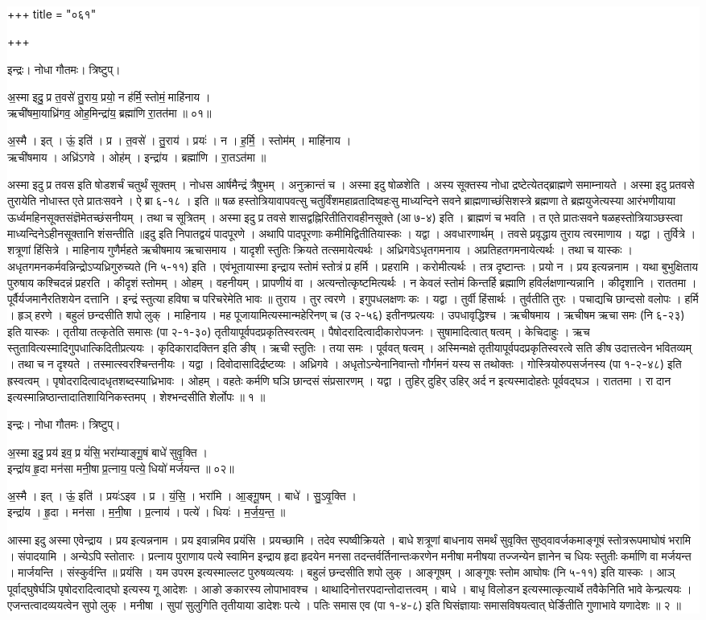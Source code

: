 +++
title = "०६१"

+++


इन्द्रः। नोधा गौतमः। त्रिष्टुप्।

अ॒स्मा इदु॒ प्र त॒वसे॑ तु॒राय॒ प्रयो॒ न ह॑र्मि॒ स्तोमं॒ माहि॑नाय ।  
ऋची॑षमा॒याध्रि॑गव॒ ओह॒मिन्द्रा॑य॒ ब्रह्मा॑णि रा॒तत॑मा ॥ ०१॥

अ॒स्मै । इत् । ऊं॒ इति॑ । प्र । त॒वसे॑ । तु॒राय॑ । प्रयः॑ । न । ह॒र्मि॒ । स्तोम॑म् । माहि॑नाय ।  
ऋची॑षमाय । अध्रि॑ऽगवे । ओह॑म् । इन्द्रा॑य । ब्रह्मा॑णि । रा॒तऽत॑मा ॥

अस्मा इदु प्र तवस इति षोडशर्चं चतुर्थं सूक्तम् । नोधस आर्षमैन्द्रं त्रैषुभम् । अनुक्रान्तं च । अस्मा इदु षोळशेति । अस्य सूक्तस्य नोधा द्रष्टेत्येतद्ब्राह्मणे समाम्नायते । अस्मा इदु प्रतवसे तुरायेति नोधास्त एते प्रातःसवने । ऐ ब्रा ६-१८ । इति ॥ षळ हस्तोत्रियावापवत्सु चतुर्विंशमहाव्रतादिष्वहःसु माध्यन्दिने सवने ब्राह्मणाच्छंसिशस्त्रे ब्रह्मणा ते ब्रह्मयुजेत्यस्या आरंभणीयाया ऊर्ध्वमहिनसूक्तसंज्ञॆमेतच्छंसनीयम् । तथा च सूत्रितम् । अस्मा इदु प्र तवसे शासद्वह्निरितीतिरावहीनसूक्ते (आ ७-४) इति । ब्राह्मणं च भवति । त एते प्रातःसवने षळहस्तोत्रियाञ्छस्त्वा माध्यन्दिनेऽहीनसूक्तानि शंसन्तीति ॥इदु इति निपातद्वयं पादपूरणे । अथापि पादपूरणाः कमीमिद्वितीतियास्कः । यद्वा । अवधारणार्थम् । तवसे प्रवृद्धाय तुराय त्वरमाणाय । यद्वा । तुर्वित्रे । शत्रूणां हिंसित्रे । माहिनाय गुणैर्महते ऋचीषमाय ऋचासमाय । यादृशी स्तुतिः क्रियते तत्समायेत्यर्थः । अध्रिगवेऽधृतगमनाय । अप्रतिहतगमनायेत्यर्थः । तथा च यास्कः । अधृतगमनकर्मवन्निन्द्रोऽप्यध्रिगुरुच्यते (नि ५-११) इति । एवंभूतायास्मा इन्द्राय स्तोमं स्तोत्रं प्र हर्मि । प्रहरामि । करोमीत्यर्थः । तत्र दृष्टान्तः । प्रयो न । प्रय इत्यन्ननाम । यथा बुभुक्षिताय पुरुषाय कश्चिदन्नं प्रहरति । कीदृशं स्तोमम् । ओहम् । वहनीयम् । प्रापणीयं वा । अत्यन्तोत्कृष्टमित्यर्थः । न केवलं स्तोमं किन्तर्हि ब्रह्माणि हविर्लक्षणान्यन्नानि । कीदृशानि । राततमा । पूर्वैर्यजमानैरतिशयेन दत्तानि । इन्द्रं स्तुत्या हविषा च परिचरेमेति भावः ॥ तुराय । तुर त्वरणे । इगुपधलक्षणः कः । यद्वा । तुर्वी हिंसार्थः । तुर्वतीति तुरः । पचाद्यचि छान्दसो वलोपः । हर्मि । हृञ् हरणे । बहुलं छन्दसीति शपो लुक् । माहिनाय । मह पूजायामित्यस्मान्महेरिनण् च (उ २-५६) इतीनण्प्रत्ययः । उपधावृद्धिश्च । ऋचीषमाय । ऋचीषम ऋचा समः (नि ६-२३) इति यास्कः । तृतीया तत्कृतेति समासः (पा २-१-३०) तृतीयापूर्वपदप्रकृतिस्वरत्वम् । पैषोदरादित्वादीकारोपजनः । सुषामादित्वात् षत्वम् । केचिदाहुः । ऋच स्तुतावित्यस्मादिगुपधात्किदितीप्रत्ययः । कृदिकारादक्तिन इति ङीष् । ऋची स्तुतिः । तया समः । पूर्ववत् षत्वम् । अस्मिन्मक्षे तृतीयापूर्वपदप्रकृतिस्वरत्वे सति ङीष उदात्तत्वेन भवितव्यम् । तथा च न दृश्यते । तस्मात्स्वरश्चिन्तनीयः । यद्वा । दिवोदासादिर्द्रष्टव्यः । अध्रिगवे । अधृतोऽन्येनानिवान्तो गौर्गमनं यस्य स तथोक्तः । गोस्त्रियोरुपसर्जनस्य (पा १-२-४८) इति ह्रस्वत्वम् । पृषोदरादित्वादधृतशब्दस्याध्रिभावः । ओहम् । वहतेः कर्मणि घञि छान्दसं संप्रसारणम् । यद्वा । तुहिर् दुहिर् उहिर् अर्द न इत्यस्मादोहतेः पूर्ववद्घञ । राततमा । रा दान इत्यस्मान्निष्ठान्तादातिशायिनिकस्तमप् । शेश्भन्दसीति शेर्लोपः ॥ १ ॥

इन्द्रः। नोधा गौतमः। त्रिष्टुप्।

अ॒स्मा इदु॒ प्रय॑ इव॒ प्र यं॑सि॒ भरा॑म्याङ्गू॒षं बाधे॑ सुवृ॒क्ति ।  
इन्द्रा॑य हृ॒दा मन॑सा मनी॒षा प्र॒त्नाय॒ पत्ये॒ धियो॑ मर्जयन्त ॥ ०२॥

अ॒स्मै । इत् । ऊं॒ इति॑ । प्रयः॑ऽइव । प्र । यं॒सि॒ । भरा॑मि । आ॒ङ्गू॒षम् । बाधे॑ । सु॒ऽवृ॒क्ति ।  
इन्द्रा॑य । हृ॒दा । मन॑सा । म॒नी॒षा । प्र॒त्नाय॑ । पत्ये॑ । धियः॑ । म॒र्ज॒य॒न्त॒ ॥

आस्मा इदु अस्मा एवेन्द्राय । प्रय इत्यन्ननाम । प्रय इवान्नमिव प्रयंसि । प्रयच्छामि । तदेव स्पष्वीक्रियते । बाधे शत्रूणां बाधनाय समर्थं सुवृक्ति सुष्ठ्वावर्जकमाङ्गूषं स्तोत्ररूपमाघोषं भरामि । संपादयामि । अन्येऽपि स्तोतारः । प्रत्नाय पुराणाय पत्ये स्वामिन इन्द्राय हृदा हृदयेन मनसा तदन्तर्वर्तिनान्तःकरणेन मनीषा मनीषया तज्जन्येन ज्ञानेन च धियः स्तुतीः कर्माणि वा मर्जयन्त । मार्जयन्ति । संस्कुर्वन्ति ॥ प्रयंसि । यम उपरम इत्यस्माल्लट पुरुषव्यत्ययः । बहुलं छन्दसीति शपो लुक् । आङ्गूषम् । आङ्गूषः स्तोम आघोषः (नि ५-११) इति यास्कः । आञ् पूर्वाद्घुषेर्घञि पृषोदरादित्वाद्घो इत्यस्य गू आदेशः । आङो ङकारस्य लोपाभावश्च । थाथादिनोत्तरपदान्तोदात्तत्वम् । बाधे । बाधृ विलोडन इत्यस्मात्कृत्यार्थे तवैकेनिति भावे केन्प्रत्ययः । एजन्तत्वादव्ययत्वेन सुपो लुक् । मनीषा । सुपां सुलुगिति तृतीयाया डादेशः पत्ये । पतिः समास एव (पा १-४-८) इति घिसंज्ञायाः समासविषयत्वात् घेर्ङितीति गुणाभावे यणादेशः ॥ २ ॥
